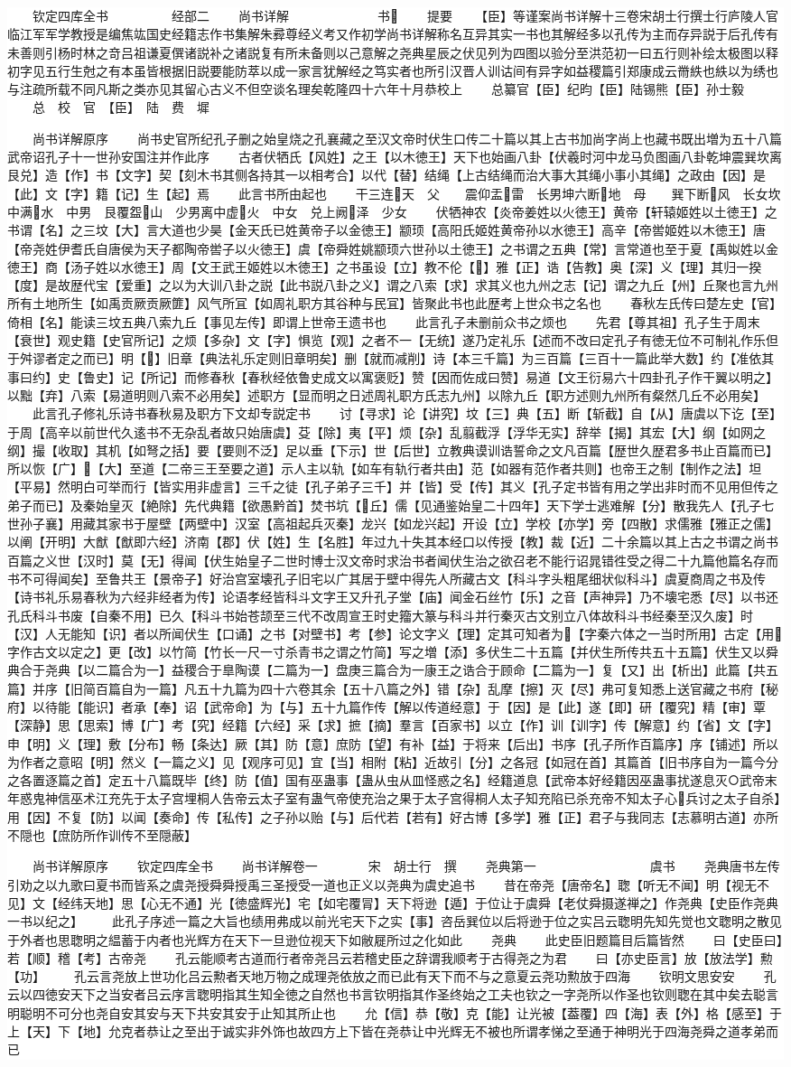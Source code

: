 　　钦定四库全书　　　　　经部二
　　尚书详解　　　　　　　书
　　提要
　　【臣】等谨案尚书详解十三卷宋胡士行撰士行庐陵人官临江军军学教授是编焦竑国史经籍志作书集解朱彛尊经义考又作初学尚书详解称名互异其实一书也其解经多以孔传为主而存异説于后孔传有未善则引杨时林之竒吕祖谦夏僎诸説补之诸説复有所未备则以己意解之尧典星辰之伏见列为四图以验分至洪范初一曰五行则补绘太极图以释初字见五行生尅之有本虽皆根据旧説要能防萃以成一家言犹解经之笃实者也所引汉晋人训诂间有异字如益稷篇引郑康成云黹紩也紩以为绣也与注疏所载不同凡斯之类亦见其留心古义不但空谈名理矣乾隆四十六年十月恭校上
　　总纂官【臣】纪昀【臣】陆锡熊【臣】孙士毅
　　总　校　官　【臣】　陆　费　墀












　　尚书详解原序
　　尚书史官所纪孔子删之始皇烧之孔襄藏之至汉文帝时伏生口传二十篇以其上古书加尚字尚上也藏书既出増为五十八篇武帝诏孔子十一世孙安国注并作此序
　　古者伏牺氏【风姓】之王【以木徳王】天下也始画八卦【伏羲时河中龙马负图画八卦乾坤震巽坎离艮兑】造【作】书【文字】契【刻木书其侧各持其一以相考合】以代【替】结绳【上古结绳而治大事大其绳小事小其绳】之政由【因】是【此】文【字】籍【记】生【起】焉
　　此言书所由起也
　　干三连天　父　　震仰盂雷　长男坤六断地　母　　巽下断风　长女坎中满水　中男　艮覆盌山　少男离中虚火　中女　兑上阙泽　少女
　　伏牺神农【炎帝姜姓以火徳王】黄帝【轩辕姬姓以土徳王】之书谓【名】之三坟【大】言大道也少昊【金天氏已姓黄帝子以金徳王】颛顼【高阳氏姬姓黄帝孙以水徳王】高辛【帝喾姬姓以木徳王】唐【帝尧姓伊耆氏自唐侯为天子都陶帝喾子以火徳王】虞【帝舜姓姚颛顼六世孙以土徳王】之书谓之五典【常】言常道也至于夏【禹姒姓以金徳王】商【汤子姓以水徳王】周【文王武王姬姓以木徳王】之书虽设【立】教不伦【】雅【正】诰【告教】奥【深】义【理】其归一揆【度】是故歴代宝【爱重】之以为大训八卦之説【此书説八卦之义】谓之八索【求】求其义也九州之志【记】谓之九丘【州】丘聚也言九州所有土地所生【如禹贡厥贡厥篚】风气所冝【如周礼职方其谷种与民冝】皆聚此书也此歴考上世众书之名也
　　春秋左氏传曰楚左史【官】倚相【名】能读三坟五典八索九丘【事见左传】即谓上世帝王遗书也
　　此言孔子未删前众书之烦也
　　先君【尊其祖】孔子生于周末【衰世】观史籍【史官所记】之烦【多杂】文【字】惧览【观】之者不一【无统】遂乃定礼乐【述而不改曰定孔子有徳无位不可制礼作乐但于舛谬者定之而已】明【】旧章【典法礼乐定则旧章明矣】删【就而减削】诗【本三千篇】为三百篇【三百十一篇此举大数】约【准依其事曰约】史【鲁史】记【所记】而修春秋【春秋经依鲁史成文以寓褒贬】赞【因而佐成曰赞】易道【文王衍易六十四卦孔子作干翼以明之】以黜【弃】八索【易道明则八索不必用矣】述职方【显而明之日述周礼职方氏志九州】以除九丘【职方述则九州所有粲然几丘不必用矣】
　　此言孔子修礼乐诗书春秋易及职方下文却专説定书
　　讨【寻求】论【讲究】坟【三】典【五】断【斩截】自【从】唐虞以下讫【至】于周【高辛以前世代久逺书不无杂乱者故只始唐虞】芟【除】夷【平】烦【杂】乱翦截浮【浮华无实】辞举【揭】其宏【大】纲【如网之纲】撮【收取】其机【如弩之括】要【要则不泛】足以垂【下示】世【后世】立教典谟训诰誓命之文凡百篇【歴世久歴君多书止百篇而已】所以恢【广】【大】至道【二帝三王至要之道】示人主以轨【如车有轨行者共由】范【如器有范作者共则】也帝王之制【制作之法】坦【平易】然明白可举而行【皆实用非虚言】三千之徒【孔子弟子三千】并【皆】受【传】其义【孔子定书皆有用之学出非时而不见用但传之弟子而已】及秦始皇灭【絶除】先代典籍【欲愚黔首】焚书坑【丘】儒【见通鉴始皇二十四年】天下学士逃难解【分】散我先人【孔子七世孙子襄】用藏其家书于屋壁【两壁中】汉室【高祖起兵灭秦】龙兴【如龙兴起】开设【立】学校【亦学】旁【四散】求儒雅【雅正之儒】以阐【开明】大猷【猷即六经】济南【郡】伏【姓】生【名胜】年过九十失其本经口以传授【教】裁【近】二十余篇以其上古之书谓之尚书百篇之义世【汉时】莫【无】得闻【伏生始皇子二世时博士汉文帝时求治书者闻伏生治之欲召老不能行诏晁错徃受之得二十九篇他篇名存而书不可得闻矣】至鲁共王【景帝子】好治宫室壊孔子旧宅以广其居于壁中得先人所藏古文【科斗字头粗尾细状似科斗】虞夏商周之书及传【诗书礼乐易春秋为六经非经者为传】论语孝经皆科斗文字王又升孔子堂【庙】闻金石丝竹【乐】之音【声神异】乃不壊宅悉【尽】以书还孔氏科斗书废【自秦不用】已久【科斗书始苍颉至三代不改周宣王时史籀大篆与科斗并行秦灭古文别立八体故科斗书经秦至汉久废】时【汉】人无能知【识】者以所闻伏生【口诵】之书【对壁书】考【参】论文字义【理】定其可知者为【字秦六体之一当时所用】古定【用字作古文以定之】更【改】以竹简【竹长一尺一寸杀青书之谓之竹简】写之増【添】多伏生二十五篇【并伏生所传共五十五篇】伏生又以舜典合于尧典【以二篇合为一】益稷合于臯陶谟【二篇为一】盘庚三篇合为一康王之诰合于顾命【二篇为一】复【又】出【析出】此篇【共五篇】并序【旧简百篇自为一篇】凡五十九篇为四十六卷其余【五十八篇之外】错【杂】乱摩【擦】灭【尽】弗可复知悉上送官藏之书府【秘府】以待能【能识】者承【奉】诏【武帝命】为【与】五十九篇作传【解以传道经意】于【因】是【此】遂【即】研【覆究】精【审】覃【深静】思【思索】博【广】考【究】经籍【六经】采【求】摭【摘】羣言【百家书】以立【作】训【训字】传【解意】约【省】文【字】申【明】义【理】敷【分布】畅【条达】厥【其】防【意】庶防【望】有补【益】于将来【后出】书序【孔子所作百篇序】序【铺述】所以为作者之意昭【明】然义【一篇之义】见【观序可见】宜【当】相附【粘】近故引【分】之各冠【如冠在首】其篇首【旧书序自为一篇今分之各置逐篇之首】定五十八篇既毕【终】防【值】国有巫蛊事【蛊从虫从皿怪惑之名】经籍道息【武帝本好经籍因巫蛊事扰遂息灭○武帝末年惑鬼神信巫术江充先于太子宫埋桐人告帝云太子室有蛊气帝使充治之果于太子宫得桐人太子知充陷已杀充帝不知太子心兵讨之太子自杀】用【因】不复【防】以闻【奏命】传【私传】之子孙以贻【与】后代若【若有】好古博【多学】雅【正】君子与我同志【志慕明古道】亦所不隠也【庶防所作训传不至隠蔽】



　　尚书详解原序
　　钦定四库全书
　　尚书详解卷一　　　　宋　胡士行　撰
　　尧典第一　　　　　　　　　虞书
　　尧典唐书左传引劝之以九歌曰夏书而皆系之虞尧授舜舜授禹三圣授受一道也正义以尧典为虞史追书
　　昔在帝尧【唐帝名】聦【听无不闻】明【视无不见】文【经纬天地】思【心无不通】光【徳盛辉光】宅【如宅覆冐】天下将逊【遁】于位让于虞舜【老仗舜摄遂禅之】作尧典【史臣作尧典一书以纪之】
　　此孔子序述一篇之大旨也绩用弗成以前光宅天下之实【事】咨岳巽位以后将逊于位之实吕云聦明先知先觉也文聦明之散见于外者也思聦明之緼蓄于内者也光辉方在天下一旦逊位视天下如敝屣所过之化如此
　　尧典
　　此史臣旧题篇目后篇皆然
　　曰【史臣曰】若【顺】稽【考】古帝尧
　　孔云能顺考古道而行者帝尧吕云若稽史臣之辞谓我顺考于古得尧之为君
　　曰【亦史臣言】放【放法学】勲【功】
　　孔云言尧放上世功化吕云勲者天地万物之成理尧依放之而已此有天下而不与之意夏云尧功勲放于四海
　　钦明文思安安
　　孔云以四徳安天下之当安者吕云序言聦明指其生知全徳之自然也书言钦明指其作圣终始之工夫也钦之一字尧所以作圣也钦则聦在其中矣去聪言明聪明不可分也尧自安其安与天下共安其安于止知其所止也
　　允【信】恭【敬】克【能】让光被【葢覆】四【海】表【外】格【感至】于上【天】下【地】允克者恭让之至出于诚实非外饰也故四方上下皆在尧恭让中光辉无不被也所谓孝悌之至通于神明光于四海尧舜之道孝弟而已
